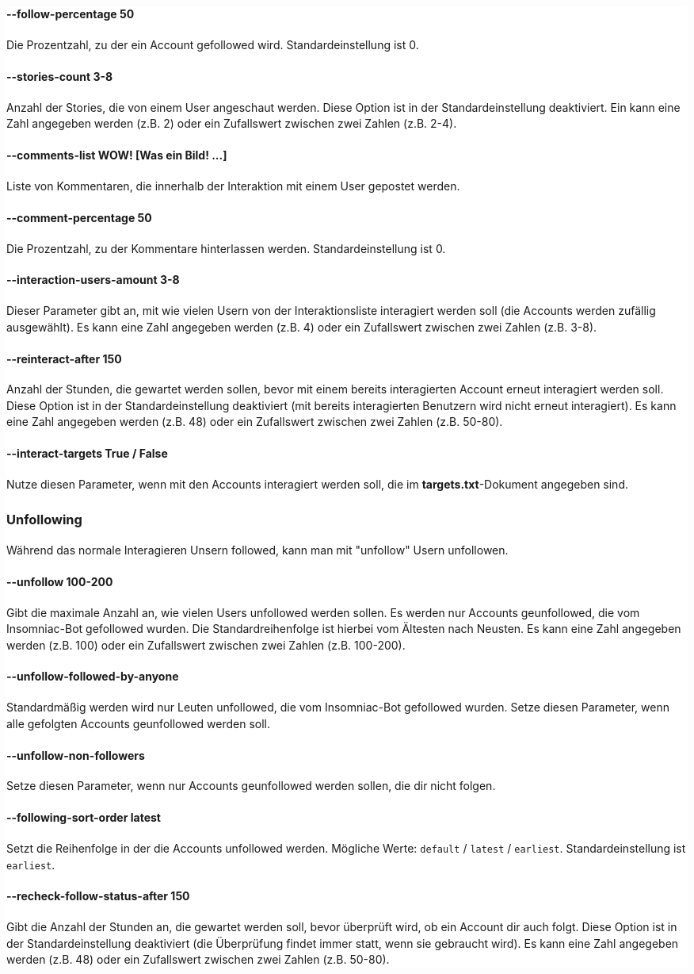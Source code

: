 #### --follow-percentage 50
Die Prozentzahl, zu der ein Account gefollowed wird. Standardeinstellung ist 0.

#### --stories-count 3-8
Anzahl der Stories, die von einem User angeschaut werden. Diese Option ist in der Standardeinstellung deaktiviert. Ein kann eine Zahl angegeben werden (z.B. 2) oder ein Zufallswert zwischen zwei Zahlen (z.B. 2-4).

#### --comments-list WOW! [Was ein Bild! ...]
Liste von Kommentaren, die innerhalb der Interaktion mit einem User gepostet werden.

#### --comment-percentage 50
Die Prozentzahl, zu der Kommentare hinterlassen werden. Standardeinstellung ist 0.

#### --interaction-users-amount 3-8
Dieser Parameter gibt an, mit wie vielen Usern von der Interaktionsliste interagiert werden soll (die Accounts werden zufällig ausgewählt). Es kann eine Zahl angegeben werden (z.B. 4) oder ein Zufallswert zwischen zwei Zahlen (z.B. 3-8).

#### --reinteract-after 150
Anzahl der Stunden, die gewartet werden sollen, bevor mit einem bereits interagierten Account erneut interagiert werden soll. Diese Option ist in der Standardeinstellung deaktiviert (mit bereits interagierten Benutzern wird nicht erneut interagiert). Es kann eine Zahl angegeben werden (z.B. 48) oder ein Zufallswert zwischen zwei Zahlen (z.B. 50-80).

#### --interact-targets True / False
Nutze diesen Parameter, wenn mit den Accounts interagiert werden soll, die im **targets.txt**-Dokument angegeben sind.

### Unfollowing
Während das normale Interagieren Unsern followed, kann man mit "unfollow" Usern unfollowen.

#### --unfollow 100-200
Gibt die maximale Anzahl an, wie vielen Users unfollowed werden sollen. Es werden nur Accounts geunfollowed, die vom Insomniac-Bot gefollowed wurden. Die Standardreihenfolge ist hierbei vom Ältesten nach Neusten. Es kann eine Zahl angegeben werden (z.B. 100) oder ein Zufallswert zwischen zwei Zahlen (z.B. 100-200).

#### --unfollow-followed-by-anyone
Standardmäßig werden wird nur Leuten unfollowed, die vom Insomniac-Bot gefollowed wurden. Setze diesen Parameter, wenn alle gefolgten Accounts geunfollowed werden soll.

#### --unfollow-non-followers
Setze diesen Parameter, wenn nur Accounts geunfollowed werden sollen, die dir nicht folgen.

#### --following-sort-order latest
Setzt die Reihenfolge in der die Accounts unfollowed werden. Mögliche Werte: `default` / `latest` / `earliest`. Standardeinstellung ist `earliest`.                   

#### --recheck-follow-status-after 150
Gibt die Anzahl der Stunden an, die gewartet werden soll, bevor überprüft wird, ob ein Account dir auch folgt. Diese Option ist in der Standardeinstellung deaktiviert (die Überprüfung findet immer statt, wenn sie gebraucht wird). Es kann eine Zahl angegeben werden (z.B. 48) oder ein Zufallswert zwischen zwei Zahlen (z.B. 50-80).
